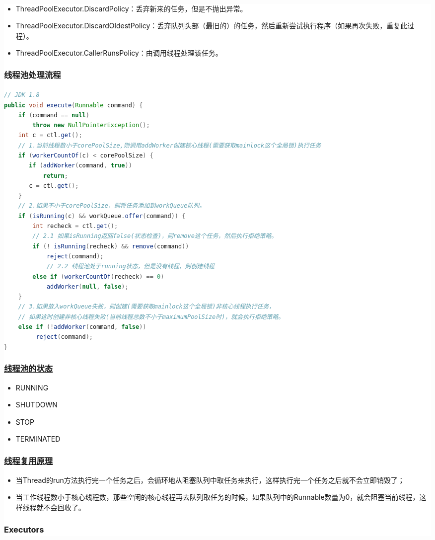 + ThreadPoolExecutor.DiscardPolicy：丢弃新来的任务，但是不抛出异常。

+ ThreadPoolExecutor.DiscardOldestPolicy：丢弃队列头部（最旧的）的任务，然后重新尝试执行程序（如果再次失败，重复此过程）。

+ ThreadPoolExecutor.CallerRunsPolicy：由调用线程处理该任务。

### 线程池处理流程

```java
// JDK 1.8 
public void execute(Runnable command) {
    if (command == null)
        throw new NullPointerException();   
    int c = ctl.get();
    // 1.当前线程数小于corePoolSize,则调用addWorker创建核心线程(需要获取mainlock这个全局锁)执行任务
    if (workerCountOf(c) < corePoolSize) {
       if (addWorker(command, true))
           return;
       c = ctl.get();
    }
    // 2.如果不小于corePoolSize，则将任务添加到workQueue队列。
    if (isRunning(c) && workQueue.offer(command)) {
        int recheck = ctl.get();
        // 2.1 如果isRunning返回false(状态检查)，则remove这个任务，然后执行拒绝策略。
        if (! isRunning(recheck) && remove(command))
            reject(command);
            // 2.2 线程池处于running状态，但是没有线程，则创建线程
        else if (workerCountOf(recheck) == 0)
            addWorker(null, false);
    }
    // 3.如果放入workQueue失败，则创建(需要获取mainlock这个全局锁)非核心线程执行任务，
    // 如果这时创建非核心线程失败(当前线程总数不小于maximumPoolSize时)，就会执行拒绝策略。
    else if (!addWorker(command, false))
         reject(command);
}
```

### [线程池的状态](https://www.jianshu.com/p/d262de881b9b)

+ RUNNING

+ SHUTDOWN

+ STOP

+ TERMINATED

### [线程复用原理](https://www.jianshu.com/p/5e952ab2c41b)

+ 当Thread的run方法执行完一个任务之后，会循环地从阻塞队列中取任务来执行，这样执行完一个任务之后就不会立即销毁了；


+ 当工作线程数小于核心线程数，那些空闲的核心线程再去队列取任务的时候，如果队列中的Runnable数量为0，就会阻塞当前线程，这样线程就不会回收了。

### Executors
